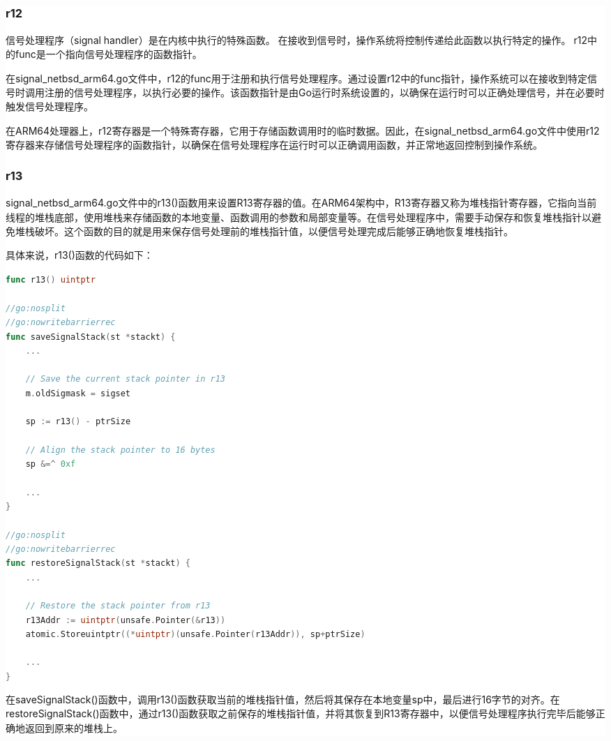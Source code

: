 

### r12

信号处理程序（signal handler）是在内核中执行的特殊函数。 在接收到信号时，操作系统将控制传递给此函数以执行特定的操作。 r12中的func是一个指向信号处理程序的函数指针。

在signal_netbsd_arm64.go文件中，r12的func用于注册和执行信号处理程序。通过设置r12中的func指针，操作系统可以在接收到特定信号时调用注册的信号处理程序，以执行必要的操作。该函数指针是由Go运行时系统设置的，以确保在运行时可以正确处理信号，并在必要时触发信号处理程序。

在ARM64处理器上，r12寄存器是一个特殊寄存器，它用于存储函数调用时的临时数据。因此，在signal_netbsd_arm64.go文件中使用r12寄存器来存储信号处理程序的函数指针，以确保在信号处理程序在运行时可以正确调用函数，并正常地返回控制到操作系统。



### r13

signal_netbsd_arm64.go文件中的r13()函数用来设置R13寄存器的值。在ARM64架构中，R13寄存器又称为堆栈指针寄存器，它指向当前线程的堆栈底部，使用堆栈来存储函数的本地变量、函数调用的参数和局部变量等。在信号处理程序中，需要手动保存和恢复堆栈指针以避免堆栈破坏。这个函数的目的就是用来保存信号处理前的堆栈指针值，以便信号处理完成后能够正确地恢复堆栈指针。

具体来说，r13()函数的代码如下：

```go
func r13() uintptr

//go:nosplit
//go:nowritebarrierrec
func saveSignalStack(st *stackt) {
    ...

    // Save the current stack pointer in r13
    m.oldSigmask = sigset

    sp := r13() - ptrSize

    // Align the stack pointer to 16 bytes
    sp &=^ 0xf

    ...
}

//go:nosplit
//go:nowritebarrierrec
func restoreSignalStack(st *stackt) {
    ...

    // Restore the stack pointer from r13
    r13Addr := uintptr(unsafe.Pointer(&r13))
    atomic.Storeuintptr((*uintptr)(unsafe.Pointer(r13Addr)), sp+ptrSize)

    ...
}
```

在saveSignalStack()函数中，调用r13()函数获取当前的堆栈指针值，然后将其保存在本地变量sp中，最后进行16字节的对齐。在restoreSignalStack()函数中，通过r13()函数获取之前保存的堆栈指针值，并将其恢复到R13寄存器中，以便信号处理程序执行完毕后能够正确地返回到原来的堆栈上。
